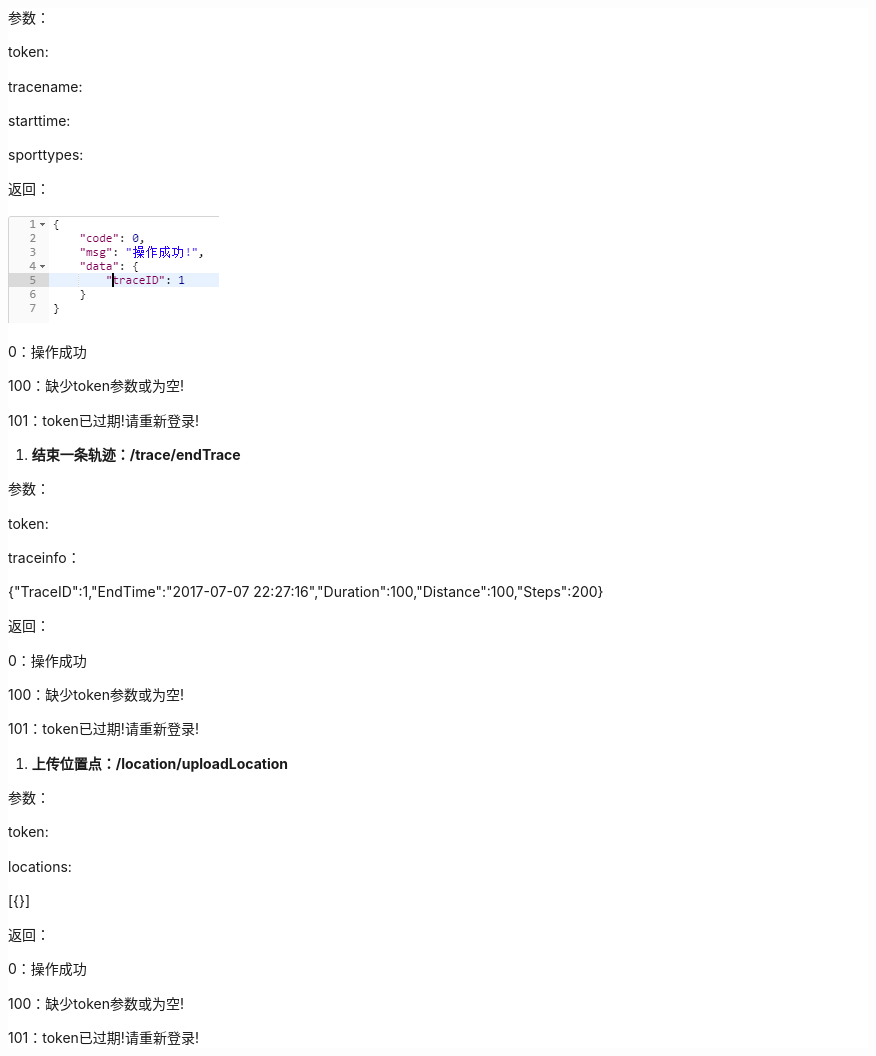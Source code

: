 参数：

token:

tracename:

starttime:

sporttypes:

返回：

![](media/4cfb43dbf569cf0ae8c433d1dd169d27.png)

0：操作成功

100：缺少token参数或为空!

101：token已过期!请重新登录!

1.  **结束一条轨迹：/trace/endTrace**

参数：

token:

traceinfo：

{"TraceID":1,"EndTime":"2017-07-07
22:27:16","Duration":100,"Distance":100,"Steps":200}

返回：

0：操作成功

100：缺少token参数或为空!

101：token已过期!请重新登录!

1.  **上传位置点：/location/uploadLocation**

参数：

token:

locations:

[{}]

返回：

0：操作成功

100：缺少token参数或为空!

101：token已过期!请重新登录!
